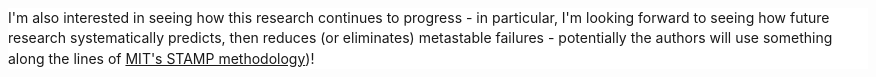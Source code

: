 I'm also interested in seeing how this research continues to progress - in particular, I'm looking forward to seeing how future research systematically predicts, then reduces (or eliminates) metastable failures - potentially the authors will use something along the lines of [MIT's STAMP methodology](http://psas.scripts.mit.edu/home/stamp-workshops/))!